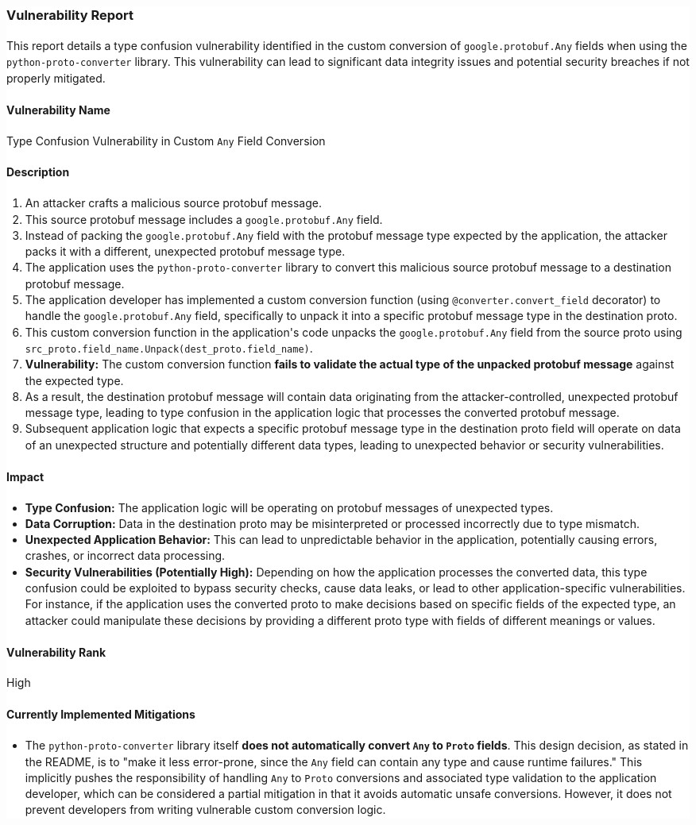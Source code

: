 ### Vulnerability Report

This report details a type confusion vulnerability identified in the custom conversion of `google.protobuf.Any` fields when using the `python-proto-converter` library. This vulnerability can lead to significant data integrity issues and potential security breaches if not properly mitigated.

#### Vulnerability Name
Type Confusion Vulnerability in Custom `Any` Field Conversion

#### Description
1.  An attacker crafts a malicious source protobuf message.
2.  This source protobuf message includes a `google.protobuf.Any` field.
3.  Instead of packing the `google.protobuf.Any` field with the protobuf message type expected by the application, the attacker packs it with a different, unexpected protobuf message type.
4.  The application uses the `python-proto-converter` library to convert this malicious source protobuf message to a destination protobuf message.
5.  The application developer has implemented a custom conversion function (using `@converter.convert_field` decorator) to handle the `google.protobuf.Any` field, specifically to unpack it into a specific protobuf message type in the destination proto.
6.  This custom conversion function in the application's code unpacks the `google.protobuf.Any` field from the source proto using `src_proto.field_name.Unpack(dest_proto.field_name)`.
7.  **Vulnerability:** The custom conversion function **fails to validate the actual type of the unpacked protobuf message** against the expected type.
8.  As a result, the destination protobuf message will contain data originating from the attacker-controlled, unexpected protobuf message type, leading to type confusion in the application logic that processes the converted protobuf message.
9.  Subsequent application logic that expects a specific protobuf message type in the destination proto field will operate on data of an unexpected structure and potentially different data types, leading to unexpected behavior or security vulnerabilities.

#### Impact
*   **Type Confusion:** The application logic will be operating on protobuf messages of unexpected types.
*   **Data Corruption:** Data in the destination proto may be misinterpreted or processed incorrectly due to type mismatch.
*   **Unexpected Application Behavior:** This can lead to unpredictable behavior in the application, potentially causing errors, crashes, or incorrect data processing.
*   **Security Vulnerabilities (Potentially High):** Depending on how the application processes the converted data, this type confusion could be exploited to bypass security checks, cause data leaks, or lead to other application-specific vulnerabilities. For instance, if the application uses the converted proto to make decisions based on specific fields of the expected type, an attacker could manipulate these decisions by providing a different proto type with fields of different meanings or values.

#### Vulnerability Rank
High

#### Currently Implemented Mitigations
*   The `python-proto-converter` library itself **does not automatically convert `Any` to `Proto` fields**. This design decision, as stated in the README, is to "make it less error-prone, since the `Any` field can contain any type and cause runtime failures." This implicitly pushes the responsibility of handling `Any` to `Proto` conversions and associated type validation to the application developer, which can be considered a partial mitigation in that it avoids automatic unsafe conversions. However, it does not prevent developers from writing vulnerable custom conversion logic.
